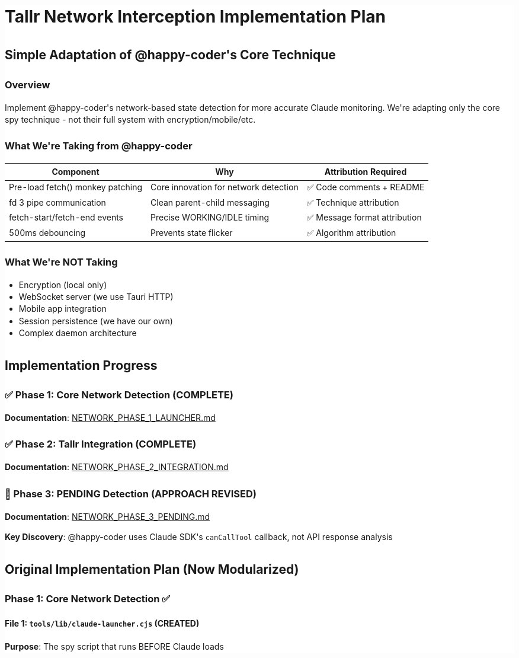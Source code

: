 # Tallr Network Interception Implementation Plan
## Simple Adaptation of @happy-coder's Core Technique

### Overview

Implement @happy-coder's network-based state detection for more accurate Claude monitoring. We're adapting only the core spy technique - not their full system with encryption/mobile/etc.

### What We're Taking from @happy-coder

| Component | Why | Attribution Required |
|-----------|-----|---------------------|
| Pre-load fetch() monkey patching | Core innovation for network detection | ✅ Code comments + README |
| fd 3 pipe communication | Clean parent-child messaging | ✅ Technique attribution |
| fetch-start/fetch-end events | Precise WORKING/IDLE timing | ✅ Message format attribution |
| 500ms debouncing | Prevents state flicker | ✅ Algorithm attribution |

### What We're NOT Taking

- Encryption (local only)
- WebSocket server (we use Tauri HTTP)
- Mobile app integration
- Session persistence (we have our own)
- Complex daemon architecture

## Implementation Progress

### ✅ Phase 1: Core Network Detection (COMPLETE)
**Documentation**: [NETWORK_PHASE_1_LAUNCHER.md](./NETWORK_PHASE_1_LAUNCHER.md)

### ✅ Phase 2: Tallr Integration (COMPLETE)  
**Documentation**: [NETWORK_PHASE_2_INTEGRATION.md](./NETWORK_PHASE_2_INTEGRATION.md)

### 🚧 Phase 3: PENDING Detection (APPROACH REVISED)
**Documentation**: [NETWORK_PHASE_3_PENDING.md](./NETWORK_PHASE_3_PENDING.md)

**Key Discovery**: @happy-coder uses Claude SDK's `canCallTool` callback, not API response analysis

## Original Implementation Plan (Now Modularized)

### Phase 1: Core Network Detection ✅

#### File 1: `tools/lib/claude-launcher.cjs` (CREATED)
**Purpose**: The spy script that runs BEFORE Claude loads
